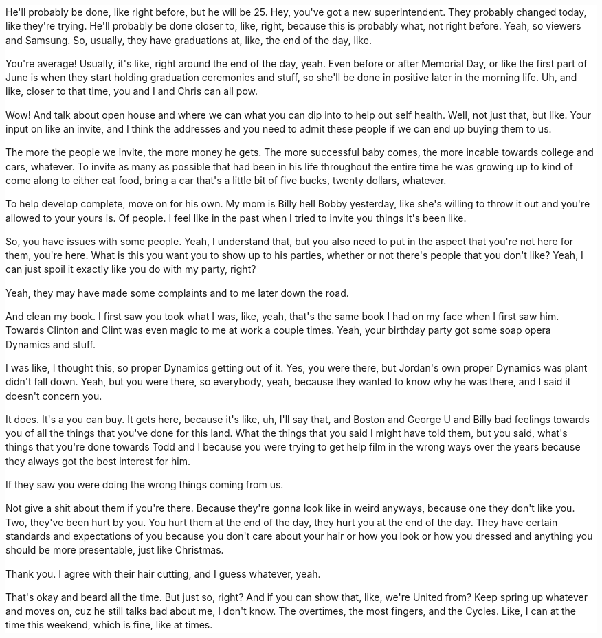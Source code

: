 He'll probably be done, like right before, but he will be 25. Hey, you've got a new superintendent. They probably changed today, like they're trying. He'll probably be done closer to, like, right, because this is probably what, not right before. Yeah, so viewers and Samsung. So, usually, they have graduations at, like, the end of the day, like.

You're average! Usually, it's like, right around the end of the day, yeah. Even before or after Memorial Day, or like the first part of June is when they start holding graduation ceremonies and stuff, so she'll be done in positive later in the morning life. Uh, and like, closer to that time, you and I and Chris can all pow.

Wow! And talk about open house and where we can what you can dip into to help out self health. Well, not just that, but like. Your input on like an invite, and I think the addresses and you need to admit these people if we can end up buying them to us.

The more the people we invite, the more money he gets. The more successful baby comes, the more incable towards college and cars, whatever. To invite as many as possible that had been in his life throughout the entire time he was growing up to kind of come along to either eat food, bring a car that's a little bit of five bucks, twenty dollars, whatever.

To help develop complete, move on for his own. My mom is Billy hell Bobby yesterday, like she's willing to throw it out and you're allowed to your yours is. Of people. I feel like in the past when I tried to invite you things it's been like.

So, you have issues with some people. Yeah, I understand that, but you also need to put in the aspect that you're not here for them, you're here. What is this you want you to show up to his parties, whether or not there's people that you don't like? Yeah, I can just spoil it exactly like you do with my party, right?

Yeah, they may have made some complaints and to me later down the road.

And clean my book. I first saw you took what I was, like, yeah, that's the same book I had on my face when I first saw him. Towards Clinton and Clint was even magic to me at work a couple times. Yeah, your birthday party got some soap opera Dynamics and stuff.

I was like, I thought this, so proper Dynamics getting out of it. Yes, you were there, but Jordan's own proper Dynamics was plant didn't fall down. Yeah, but you were there, so everybody, yeah, because they wanted to know why he was there, and I said it doesn't concern you.

It does. It's a you can buy. It gets here, because it's like, uh, I'll say that, and Boston and George U and Billy bad feelings towards you of all the things that you've done for this land. What the things that you said I might have told them, but you said, what's things that you're done towards Todd and I because you were trying to get help film in the wrong ways over the years because they always got the best interest for him.

If they saw you were doing the wrong things coming from us.

Not give a shit about them if you're there. Because they're gonna look like in weird anyways, because one they don't like you. Two, they've been hurt by you. You hurt them at the end of the day, they hurt you at the end of the day. They have certain standards and expectations of you because you don't care about your hair or how you look or how you dressed and anything you should be more presentable, just like Christmas.

Thank you. I agree with their hair cutting, and I guess whatever, yeah.

That's okay and beard all the time. But just so, right? And if you can show that, like, we're United from? Keep spring up whatever and moves on, cuz he still talks bad about me, I don't know. The overtimes, the most fingers, and the Cycles. Like, I can at the time this weekend, which is fine, like at times.
